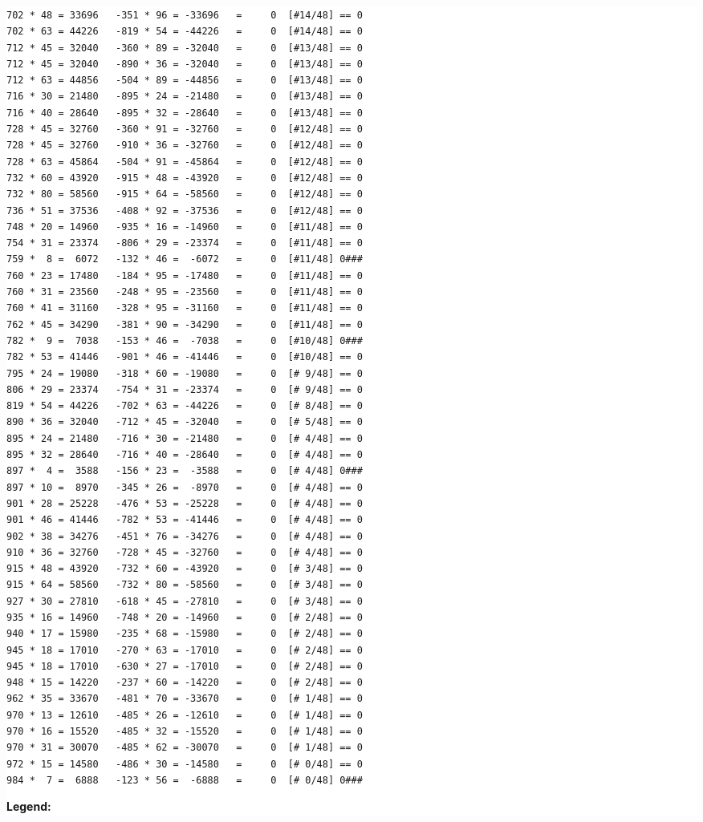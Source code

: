 ```
702 * 48 = 33696   -351 * 96 = -33696   =     0  [#14/48] == 0
702 * 63 = 44226   -819 * 54 = -44226   =     0  [#14/48] == 0
712 * 45 = 32040   -360 * 89 = -32040   =     0  [#13/48] == 0
712 * 45 = 32040   -890 * 36 = -32040   =     0  [#13/48] == 0
712 * 63 = 44856   -504 * 89 = -44856   =     0  [#13/48] == 0
716 * 30 = 21480   -895 * 24 = -21480   =     0  [#13/48] == 0
716 * 40 = 28640   -895 * 32 = -28640   =     0  [#13/48] == 0
728 * 45 = 32760   -360 * 91 = -32760   =     0  [#12/48] == 0
728 * 45 = 32760   -910 * 36 = -32760   =     0  [#12/48] == 0
728 * 63 = 45864   -504 * 91 = -45864   =     0  [#12/48] == 0
732 * 60 = 43920   -915 * 48 = -43920   =     0  [#12/48] == 0
732 * 80 = 58560   -915 * 64 = -58560   =     0  [#12/48] == 0
736 * 51 = 37536   -408 * 92 = -37536   =     0  [#12/48] == 0
748 * 20 = 14960   -935 * 16 = -14960   =     0  [#11/48] == 0
754 * 31 = 23374   -806 * 29 = -23374   =     0  [#11/48] == 0
759 *  8 =  6072   -132 * 46 =  -6072   =     0  [#11/48] 0###
760 * 23 = 17480   -184 * 95 = -17480   =     0  [#11/48] == 0
760 * 31 = 23560   -248 * 95 = -23560   =     0  [#11/48] == 0
760 * 41 = 31160   -328 * 95 = -31160   =     0  [#11/48] == 0
762 * 45 = 34290   -381 * 90 = -34290   =     0  [#11/48] == 0
782 *  9 =  7038   -153 * 46 =  -7038   =     0  [#10/48] 0###
782 * 53 = 41446   -901 * 46 = -41446   =     0  [#10/48] == 0
795 * 24 = 19080   -318 * 60 = -19080   =     0  [# 9/48] == 0
806 * 29 = 23374   -754 * 31 = -23374   =     0  [# 9/48] == 0
819 * 54 = 44226   -702 * 63 = -44226   =     0  [# 8/48] == 0
890 * 36 = 32040   -712 * 45 = -32040   =     0  [# 5/48] == 0
895 * 24 = 21480   -716 * 30 = -21480   =     0  [# 4/48] == 0
895 * 32 = 28640   -716 * 40 = -28640   =     0  [# 4/48] == 0
897 *  4 =  3588   -156 * 23 =  -3588   =     0  [# 4/48] 0###
897 * 10 =  8970   -345 * 26 =  -8970   =     0  [# 4/48] == 0
901 * 28 = 25228   -476 * 53 = -25228   =     0  [# 4/48] == 0
901 * 46 = 41446   -782 * 53 = -41446   =     0  [# 4/48] == 0
902 * 38 = 34276   -451 * 76 = -34276   =     0  [# 4/48] == 0
910 * 36 = 32760   -728 * 45 = -32760   =     0  [# 4/48] == 0
915 * 48 = 43920   -732 * 60 = -43920   =     0  [# 3/48] == 0
915 * 64 = 58560   -732 * 80 = -58560   =     0  [# 3/48] == 0
927 * 30 = 27810   -618 * 45 = -27810   =     0  [# 3/48] == 0
935 * 16 = 14960   -748 * 20 = -14960   =     0  [# 2/48] == 0
940 * 17 = 15980   -235 * 68 = -15980   =     0  [# 2/48] == 0
945 * 18 = 17010   -270 * 63 = -17010   =     0  [# 2/48] == 0
945 * 18 = 17010   -630 * 27 = -17010   =     0  [# 2/48] == 0
948 * 15 = 14220   -237 * 60 = -14220   =     0  [# 2/48] == 0
962 * 35 = 33670   -481 * 70 = -33670   =     0  [# 1/48] == 0
970 * 13 = 12610   -485 * 26 = -12610   =     0  [# 1/48] == 0
970 * 16 = 15520   -485 * 32 = -15520   =     0  [# 1/48] == 0
970 * 31 = 30070   -485 * 62 = -30070   =     0  [# 1/48] == 0
972 * 15 = 14580   -486 * 30 = -14580   =     0  [# 0/48] == 0
984 *  7 =  6888   -123 * 56 =  -6888   =     0  [# 0/48] 0###
```

**Legend:**
